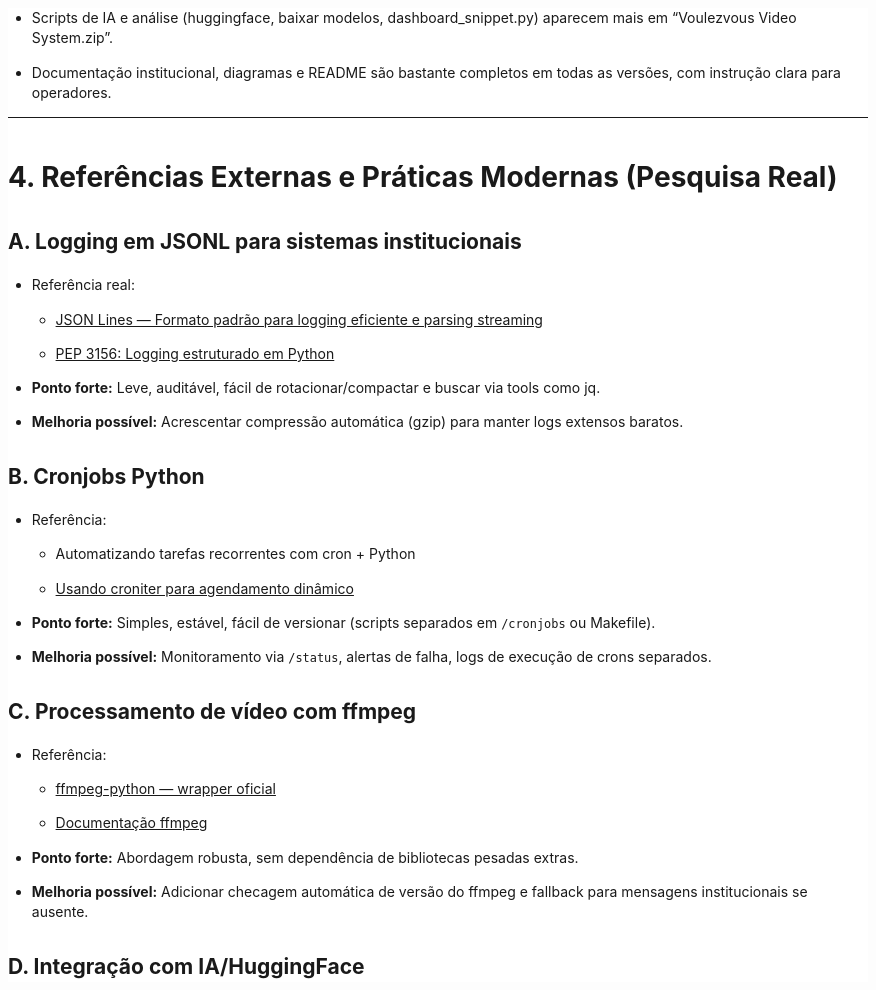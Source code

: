 *   Scripts de IA e análise (huggingface, baixar modelos, dashboard\_snippet.py) aparecem mais em “Voulezvous Video System.zip”.
    
*   Documentação institucional, diagramas e README são bastante completos em todas as versões, com instrução clara para operadores.
    

* * *

4\. **Referências Externas e Práticas Modernas (Pesquisa Real)**
================================================================

**A. Logging em JSONL para sistemas institucionais**
----------------------------------------------------

*   Referência real:
    
    *   [JSON Lines — Formato padrão para logging eficiente e parsing streaming](https://jsonlines.org/)
        
    *   [PEP 3156: Logging estruturado em Python](https://docs.python.org/3/howto/logging.html#logging-cookbook)
        
*   **Ponto forte:** Leve, auditável, fácil de rotacionar/compactar e buscar via tools como jq.
    
*   **Melhoria possível:** Acrescentar compressão automática (gzip) para manter logs extensos baratos.
    

**B. Cronjobs Python**
----------------------

*   Referência:
    
    *   Automatizando tarefas recorrentes com cron + Python
        
    *   [Usando croniter para agendamento dinâmico](https://github.com/kiorky/croniter)
        
*   **Ponto forte:** Simples, estável, fácil de versionar (scripts separados em `/cronjobs` ou Makefile).
    
*   **Melhoria possível:** Monitoramento via `/status`, alertas de falha, logs de execução de crons separados.
    

**C. Processamento de vídeo com ffmpeg**
----------------------------------------

*   Referência:
    
    *   [ffmpeg-python — wrapper oficial](https://github.com/kkroening/ffmpeg-python)
        
    *   [Documentação ffmpeg](https://ffmpeg.org/documentation.html)
        
*   **Ponto forte:** Abordagem robusta, sem dependência de bibliotecas pesadas extras.
    
*   **Melhoria possível:** Adicionar checagem automática de versão do ffmpeg e fallback para mensagens institucionais se ausente.
    

**D. Integração com IA/HuggingFace**
------------------------------------
